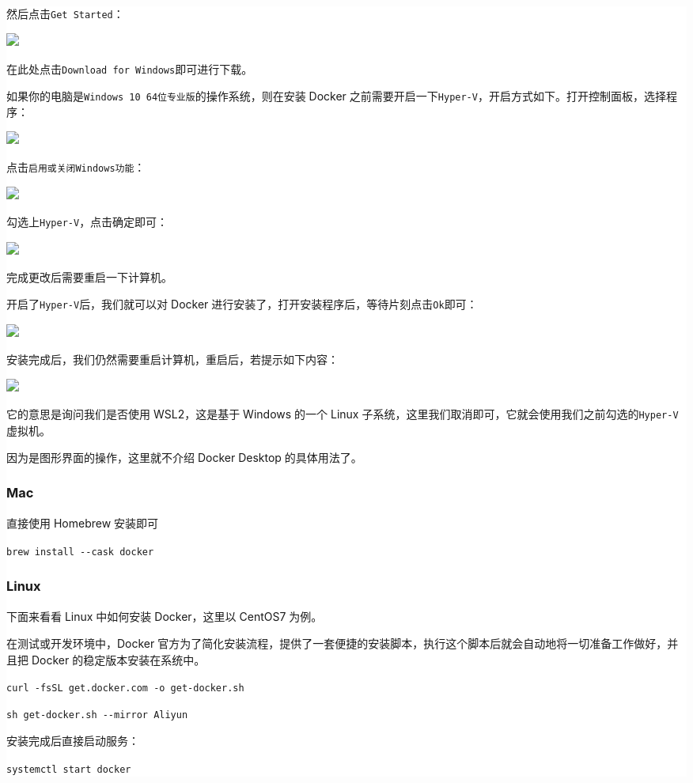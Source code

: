 然后点击`Get Started`：

![](https://oscimg.oschina.net/oscnet/up-96adfbfebe3e59097c8ba25e55f68ba7908.png)

在此处点击`Download for Windows`即可进行下载。

如果你的电脑是`Windows 10 64位专业版`的操作系统，则在安装 Docker 之前需要开启一下`Hyper-V`，开启方式如下。打开控制面板，选择程序：

![](https://oscimg.oschina.net/oscnet/up-73ce678240826de0f49225250a970b4d205.png)

点击`启用或关闭Windows功能`：

![](https://oscimg.oschina.net/oscnet/up-9c7a96c332e56b9506325a1f1fdb608a659.png)

勾选上`Hyper-V`，点击确定即可：

![](https://oscimg.oschina.net/oscnet/up-aad4a58c5e917f7185908d6320d7fb06861.png)

完成更改后需要重启一下计算机。

开启了`Hyper-V`后，我们就可以对 Docker 进行安装了，打开安装程序后，等待片刻点击`Ok`即可：

![](https://oscimg.oschina.net/oscnet/up-62ac3c9184bdc21387755294613ff5054c6.png)

安装完成后，我们仍然需要重启计算机，重启后，若提示如下内容：

![](https://oscimg.oschina.net/oscnet/up-3585c7d6a4632134ed925493a7d43e14a43.png)

它的意思是询问我们是否使用 WSL2，这是基于 Windows 的一个 Linux 子系统，这里我们取消即可，它就会使用我们之前勾选的`Hyper-V`虚拟机。

因为是图形界面的操作，这里就不介绍 Docker Desktop 的具体用法了。

### Mac

直接使用 Homebrew 安装即可

```shell
brew install --cask docker
```

### Linux

下面来看看 Linux 中如何安装 Docker，这里以 CentOS7 为例。

在测试或开发环境中，Docker 官方为了简化安装流程，提供了一套便捷的安装脚本，执行这个脚本后就会自动地将一切准备工作做好，并且把 Docker 的稳定版本安装在系统中。

```shell
curl -fsSL get.docker.com -o get-docker.sh
```

```shell
sh get-docker.sh --mirror Aliyun
```

安装完成后直接启动服务：

```shell
systemctl start docker
```
